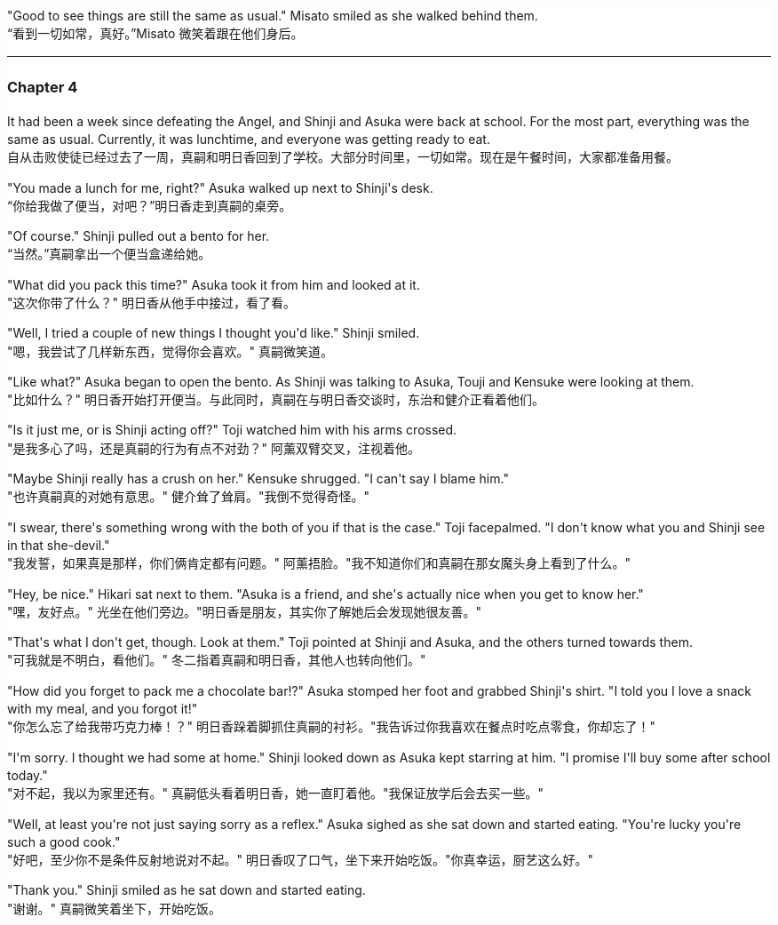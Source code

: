 "Good to see things are still the same as usual." Misato smiled as she walked behind them.  
“看到一切如常，真好。”Misato 微笑着跟在他们身后。

---
### Chapter 4
It had been a week since defeating the Angel, and Shinji and Asuka were back at school. For the most part, everything was the same as usual. Currently, it was lunchtime, and everyone was getting ready to eat.  
自从击败使徒已经过去了一周，真嗣和明日香回到了学校。大部分时间里，一切如常。现在是午餐时间，大家都准备用餐。

"You made a lunch for me, right?" Asuka walked up next to Shinji's desk.  
“你给我做了便当，对吧？”明日香走到真嗣的桌旁。

"Of course." Shinji pulled out a bento for her.  
“当然。”真嗣拿出一个便当盒递给她。

"What did you pack this time?" Asuka took it from him and looked at it.  
"这次你带了什么？" 明日香从他手中接过，看了看。

"Well, I tried a couple of new things I thought you'd like." Shinji smiled.  
"嗯，我尝试了几样新东西，觉得你会喜欢。" 真嗣微笑道。

"Like what?" Asuka began to open the bento. As Shinji was talking to Asuka, Touji and Kensuke were looking at them.  
"比如什么？" 明日香开始打开便当。与此同时，真嗣在与明日香交谈时，东治和健介正看着他们。

"Is it just me, or is Shinji acting off?" Toji watched him with his arms crossed.  
"是我多心了吗，还是真嗣的行为有点不对劲？" 阿薰双臂交叉，注视着他。

"Maybe Shinji really has a crush on her." Kensuke shrugged. "I can't say I blame him."  
"也许真嗣真的对她有意思。" 健介耸了耸肩。"我倒不觉得奇怪。"

"I swear, there's something wrong with the both of you if that is the case." Toji facepalmed. "I don't know what you and Shinji see in that she-devil."  
"我发誓，如果真是那样，你们俩肯定都有问题。" 阿薰捂脸。"我不知道你们和真嗣在那女魔头身上看到了什么。"

"Hey, be nice." Hikari sat next to them. "Asuka is a friend, and she's actually nice when you get to know her."  
"嘿，友好点。" 光坐在他们旁边。"明日香是朋友，其实你了解她后会发现她很友善。"

"That's what I don't get, though. Look at them." Toji pointed at Shinji and Asuka, and the others turned towards them.  
"可我就是不明白，看他们。" 冬二指着真嗣和明日香，其他人也转向他们。"

"How did you forget to pack me a chocolate bar!?" Asuka stomped her foot and grabbed Shinji's shirt. "I told you I love a snack with my meal, and you forgot it!"  
"你怎么忘了给我带巧克力棒！？" 明日香跺着脚抓住真嗣的衬衫。"我告诉过你我喜欢在餐点时吃点零食，你却忘了！"

"I'm sorry. I thought we had some at home." Shinji looked down as Asuka kept starring at him. "I promise I'll buy some after school today."  
"对不起，我以为家里还有。" 真嗣低头看着明日香，她一直盯着他。"我保证放学后会去买一些。"

"Well, at least you're not just saying sorry as a reflex." Asuka sighed as she sat down and started eating. "You're lucky you're such a good cook."  
"好吧，至少你不是条件反射地说对不起。" 明日香叹了口气，坐下来开始吃饭。"你真幸运，厨艺这么好。"

"Thank you." Shinji smiled as he sat down and started eating.  
"谢谢。" 真嗣微笑着坐下，开始吃饭。
